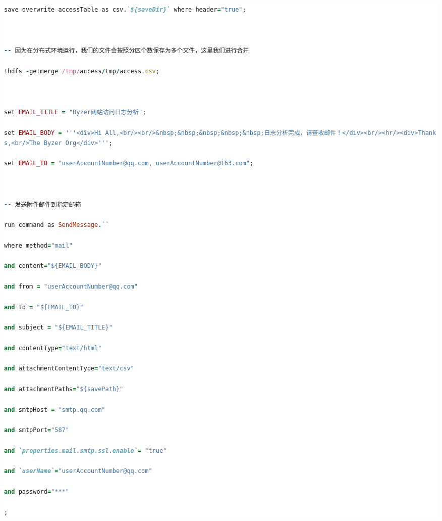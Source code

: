 ```Ruby
save overwrite accessTable as csv.`${saveDir}` where header="true";



-- 因为在分布式环境运行，我们的文件会按照分区个数保存为多个文件，这里我们进行合并

!hdfs -getmerge /tmp/access/tmp/access.csv;



set EMAIL_TITLE = "Byzer网站访问日志分析"; 

set EMAIL_BODY = '''<div>Hi All,<br/><br/>&nbsp;&nbsp;&nbsp;&nbsp;&nbsp;日志分析完成，请查收邮件！</div><br/><hr/><div>Thanks,<br/>The Byzer Org</div>''';

set EMAIL_TO = "userAccountNumber@qq.com, userAccountNumber@163.com";



-- 发送附件邮件到指定邮箱

run command as SendMessage.``

where method="mail"

and content="${EMAIL_BODY}"

and from = "userAccountNumber@qq.com"

and to = "${EMAIL_TO}"

and subject = "${EMAIL_TITLE}"

and contentType="text/html"

and attachmentContentType="text/csv"

and attachmentPaths="${savePath}"

and smtpHost = "smtp.qq.com"

and smtpPort="587"

and `properties.mail.smtp.ssl.enable`= "true"

and `userName`="userAccountNumber@qq.com"

and password="***"

;
```
